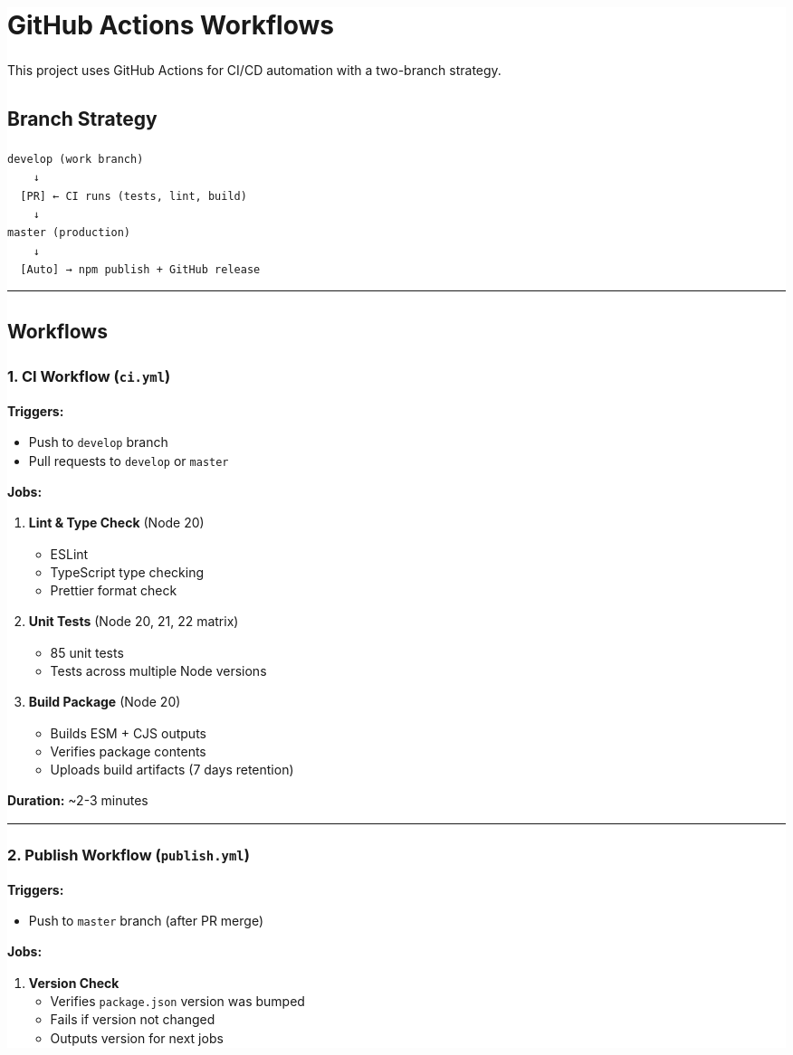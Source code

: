 # GitHub Actions Workflows

This project uses GitHub Actions for CI/CD automation with a two-branch strategy.

## Branch Strategy

```
develop (work branch)
    ↓
  [PR] ← CI runs (tests, lint, build)
    ↓
master (production)
    ↓
  [Auto] → npm publish + GitHub release
```

---

## Workflows

### 1. CI Workflow (`ci.yml`)

**Triggers:**
- Push to `develop` branch
- Pull requests to `develop` or `master`

**Jobs:**

1. **Lint & Type Check** (Node 20)
   - ESLint
   - TypeScript type checking
   - Prettier format check

2. **Unit Tests** (Node 20, 21, 22 matrix)
   - 85 unit tests
   - Tests across multiple Node versions

3. **Build Package** (Node 20)
   - Builds ESM + CJS outputs
   - Verifies package contents
   - Uploads build artifacts (7 days retention)

**Duration:** ~2-3 minutes

---

### 2. Publish Workflow (`publish.yml`)

**Triggers:**
- Push to `master` branch (after PR merge)

**Jobs:**

1. **Version Check**
   - Verifies `package.json` version was bumped
   - Fails if version not changed
   - Outputs version for next jobs
